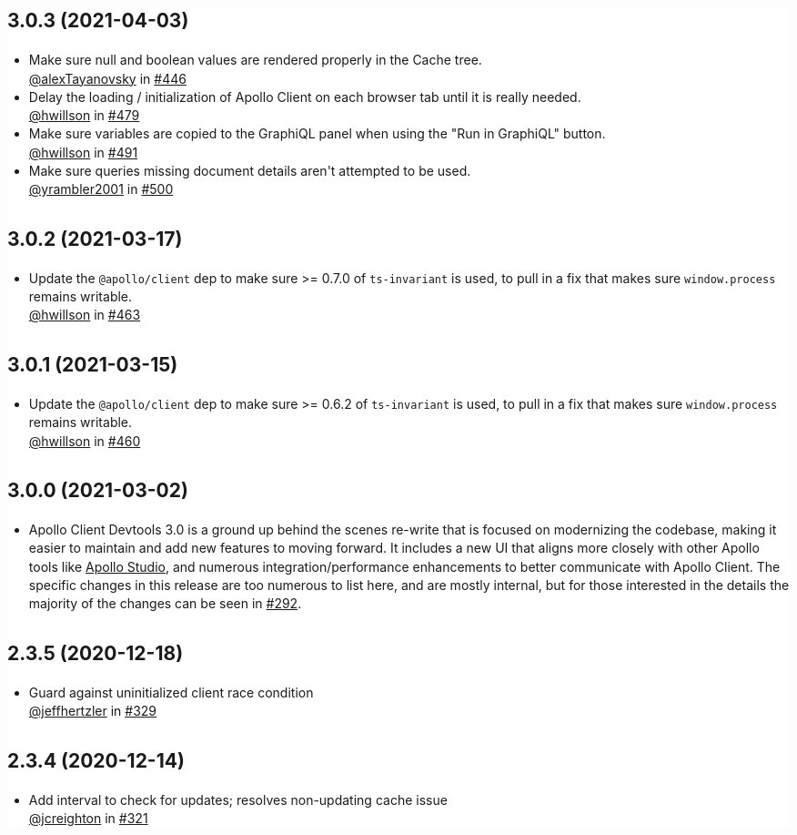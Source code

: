 ## 3.0.3 (2021-04-03)

- Make sure null and boolean values are rendered properly in the Cache tree. <br/>
  [@alexTayanovsky](https://github.com/alexTayanovsky) in [#446](https://github.com/apollographql/apollo-client-devtools/pull/446)
- Delay the loading / initialization of Apollo Client on each browser tab until it is really needed. <br/>
  [@hwillson](https://github.com/hwillson) in [#479](https://github.com/apollographql/apollo-client-devtools/pull/479)
- Make sure variables are copied to the GraphiQL panel when using the "Run in GraphiQL" button. <br/>
  [@hwillson](https://github.com/hwillson) in [#491](https://github.com/apollographql/apollo-client-devtools/pull/491)
- Make sure queries missing document details aren't attempted to be used. <br/>
  [@yrambler2001](https://github.com/yrambler2001) in [#500](https://github.com/apollographql/apollo-client-devtools/pull/500)

## 3.0.2 (2021-03-17)

- Update the `@apollo/client` dep to make sure >= 0.7.0 of `ts-invariant` is
  used, to pull in a fix that makes sure `window.process` remains writable. <br/>
  [@hwillson](https://github.com/hwillson) in [#463](https://github.com/apollographql/apollo-client-devtools/pull/463)

## 3.0.1 (2021-03-15)

- Update the `@apollo/client` dep to make sure >= 0.6.2 of `ts-invariant` is
  used, to pull in a fix that makes sure `window.process` remains writable. <br/>
  [@hwillson](https://github.com/hwillson) in [#460](https://github.com/apollographql/apollo-client-devtools/pull/460)

## 3.0.0 (2021-03-02)

- Apollo Client Devtools 3.0 is a ground up behind the scenes re-write that is focused on modernizing the codebase, making it easier to maintain and add new features to moving forward. It includes a new UI that aligns more closely with other Apollo tools like [Apollo Studio](https://www.apollographql.com/studio/develop/), and numerous integration/performance enhancements to better communicate with Apollo Client. The specific changes in this release are too numerous to list here, and are mostly internal, but for those interested in the details the majority of the changes can be seen in [#292](https://github.com/apollographql/apollo-client-devtools/pull/292).

## 2.3.5 (2020-12-18)

- Guard against uninitialized client race condition <br /> [@jeffhertzler]() in [#329](https://github.com/apollographql/apollo-client-devtools/pull/329)

## 2.3.4 (2020-12-14)

- Add interval to check for updates; resolves non-updating cache issue <br/> [@jcreighton]() in [#321](https://github.com/apollographql/apollo-client-devtools/pull/321)
